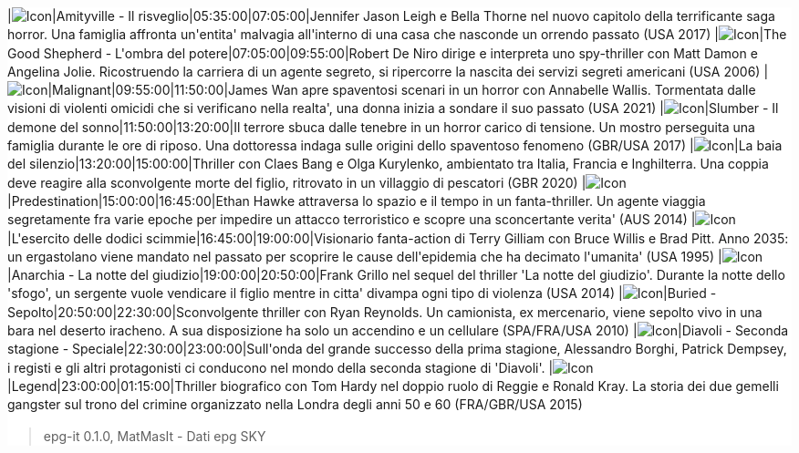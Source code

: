 |![Icon](https://guidatv.sky.it/uuid/7daa3a10-46e8-429c-bdad-5b48b189e1d3/cover?md5ChecksumParam=e85c3166d342c65a4035733c6d04108a)|Amityville - Il risveglio|05:35:00|07:05:00|Jennifer Jason Leigh e Bella Thorne nel nuovo capitolo della terrificante saga horror. Una famiglia affronta un&#039;entita&#039; malvagia all&#039;interno di una casa che nasconde un orrendo passato (USA 2017)
|![Icon](https://guidatv.sky.it/uuid/3b807d1c-e197-4d98-a55a-325448f80c8c/cover?md5ChecksumParam=c26e5df803b3c9018712c2ae80534615)|The Good Shepherd - L&#039;ombra del potere|07:05:00|09:55:00|Robert De Niro dirige e interpreta uno spy-thriller con Matt Damon e Angelina Jolie. Ricostruendo la carriera di un agente segreto, si ripercorre la nascita dei servizi segreti americani (USA 2006)
|![Icon](https://guidatv.sky.it/uuid/0bbd48d4-51c9-437a-aeb1-501b8f450f72/cover?md5ChecksumParam=6ed8c5a87ea8d050e8604d6667c587be)|Malignant|09:55:00|11:50:00|James Wan apre spaventosi scenari in un horror con Annabelle Wallis. Tormentata dalle visioni di violenti omicidi che si verificano nella realta&#039;, una donna inizia a sondare il suo passato (USA 2021)
|![Icon](https://guidatv.sky.it/uuid/c3c14d38-e702-4d3a-a743-cefd411dd0e3/cover?md5ChecksumParam=39f7754dd24d7a35d3ce2adc77aa1b8f)|Slumber - Il demone del sonno|11:50:00|13:20:00|Il terrore sbuca dalle tenebre in un horror carico di tensione. Un mostro perseguita una famiglia durante le ore di riposo. Una dottoressa indaga sulle origini dello spaventoso fenomeno (GBR/USA 2017)
|![Icon](https://guidatv.sky.it/uuid/f0f29497-07e8-4bf4-8b13-b3b891cff5eb/cover?md5ChecksumParam=0c1e27a3d366ab45ee504f662de0adc2)|La baia del silenzio|13:20:00|15:00:00|Thriller con Claes Bang e Olga Kurylenko, ambientato tra Italia, Francia e Inghilterra. Una coppia deve reagire alla sconvolgente morte del figlio, ritrovato in un villaggio di pescatori (GBR 2020)
|![Icon](https://guidatv.sky.it/uuid/0efe81a3-23ef-4e6c-b4fe-d451483fb96b/cover?md5ChecksumParam=773776507ad423acd3ff620d7c57affa)|Predestination|15:00:00|16:45:00|Ethan Hawke attraversa lo spazio e il tempo in un fanta-thriller. Un agente viaggia segretamente fra varie epoche per impedire un attacco terroristico e scopre una sconcertante verita&#039; (AUS 2014)
|![Icon](https://guidatv.sky.it/uuid/d8a1372b-8f46-4910-b0b2-098ea7afc6dd/cover?md5ChecksumParam=9da13541ed1f83fcadb681c888862e7e)|L&#039;esercito delle dodici scimmie|16:45:00|19:00:00|Visionario fanta-action di Terry Gilliam con Bruce Willis e Brad Pitt. Anno 2035: un ergastolano viene mandato nel passato per scoprire le cause dell&#039;epidemia che ha decimato l&#039;umanita&#039; (USA 1995)
|![Icon](https://guidatv.sky.it/uuid/55438b80-e174-46d4-9958-da3b43e64ba3/cover?md5ChecksumParam=2eb01150b35a6e7a65491b35ad43d6b6)|Anarchia - La notte del giudizio|19:00:00|20:50:00|Frank Grillo nel sequel del thriller &#039;La notte del giudizio&#039;. Durante la notte dello &#039;sfogo&#039;, un sergente vuole vendicare il figlio mentre in citta&#039; divampa ogni tipo di violenza (USA 2014)
|![Icon](https://guidatv.sky.it/uuid/742240b4-2e3a-424a-a61a-b20f2ae86ed9/cover?md5ChecksumParam=2b3bf1625a3d2bc5cf06aed2e9f6591c)|Buried - Sepolto|20:50:00|22:30:00|Sconvolgente thriller con Ryan Reynolds. Un camionista, ex mercenario, viene sepolto vivo in una bara nel deserto iracheno. A sua disposizione ha solo un accendino e un cellulare (SPA/FRA/USA 2010)
|![Icon](https://guidatv.sky.it/uuid/f9bf185a-f5b4-496d-af2f-c4ded491c994/cover?md5ChecksumParam=be5a35870023d33d2e0de1f7aac8288e)|Diavoli - Seconda stagione - Speciale|22:30:00|23:00:00|Sull&#039;onda del grande successo della prima stagione, Alessandro Borghi, Patrick Dempsey, i registi e gli altri protagonisti ci conducono nel mondo della seconda stagione di &#039;Diavoli&#039;.
|![Icon](https://guidatv.sky.it/uuid/ca03967f-d56f-4234-9a3e-cbfce6f7ac8f/cover?md5ChecksumParam=0266743ab3f8815734a22c66f1c2b0e4)|Legend|23:00:00|01:15:00|Thriller biografico con Tom Hardy nel doppio ruolo di Reggie e Ronald Kray. La storia dei due gemelli gangster sul trono del crimine organizzato nella Londra degli anni 50 e 60 (FRA/GBR/USA 2015)



 > epg-it 0.1.0, MatMasIt - Dati epg SKY